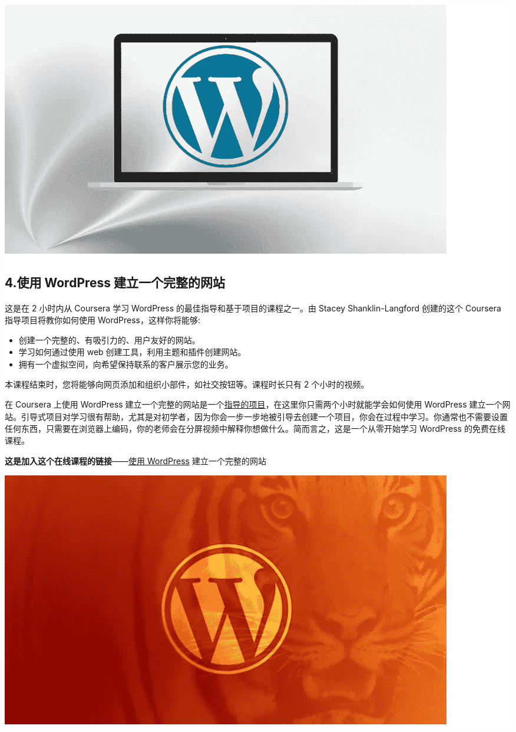 [![](img/38d7041eadcfd9e9615ffe0c046d33c5.png)](https://click.linksynergy.com/deeplink?id=JVFxdTr9V80&mid=39197&murl=https%3A%2F%2Fwww.udemy.com%2Fcourse%2Fhow-to-make-a-wordpress-website-2017-elementor-builder%2F)

## 4.使用 WordPress 建立一个完整的网站

这是在 2 小时内从 Coursera 学习 WordPress 的最佳指导和基于项目的课程之一。由 Stacey Shanklin-Langford 创建的这个 Coursera 指导项目将教你如何使用 WordPress，这样你将能够:

*   创建一个完整的、有吸引力的、用户友好的网站。
*   学习如何通过使用 web 创建工具，利用主题和插件创建网站。
*   拥有一个虚拟空间，向希望保持联系的客户展示您的业务。

本课程结束时，您将能够向网页添加和组织小部件，如社交按钮等。课程时长只有 2 个小时的视频。

在 Coursera 上使用 WordPress 建立一个完整的网站是一个[指导的项目](https://javarevisited.blogspot.com/2020/08/top-10-coursera-projects-to-learn-essential-programming-skills.html)，在这里你只需两个小时就能学会如何使用 WordPress 建立一个网站。引导式项目对学习很有帮助，尤其是对初学者，因为你会一步一步地被引导去创建一个项目，你会在过程中学习。你通常也不需要设置任何东西，只需要在浏览器上编码，你的老师会在分屏视频中解释你想做什么。简而言之，这是一个从零开始学习 WordPress 的免费在线课程。

**这是加入这个在线课程的链接**——[使用 WordPress](https://coursera.pxf.io/c/3294490/1164545/14726?u=https%3A%2F%2Fwww.coursera.org%2Fprojects%2Fbuild-a-full-website-using-wordpress) 建立一个完整的网站

[![](img/1b0482f117c4945c17c343e2e2bc879b.png)](https://coursera.pxf.io/c/3294490/1164545/14726?u=https%3A%2F%2Fwww.coursera.org%2Fprojects%2Fbuild-a-full-website-using-wordpress)
